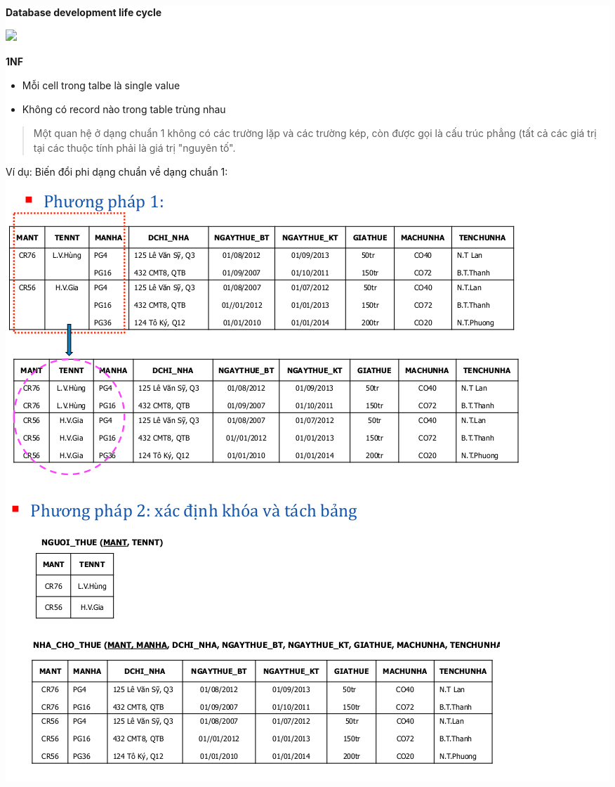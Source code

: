 **Database development life cycle**

![](https://www.guru99.com/images/DatabaseDesignProcess(1).png)

**1NF**

- Mỗi cell trong talbe là single value

- Không có record nào trong table trùng nhau

>Một quan hệ ở dạng chuẩn 1 không có các trường lặp và các trường kép, còn được gọi là cấu trúc phẳng (tất cả các giá trị tại các thuộc tính phải là giá trị "nguyên tố".

Ví dụ: Biến đổi phi dạng chuẩn về dạng chuẩn 1:

![](./media/1NF_1.png)

![](./media/1NF_2.png)
